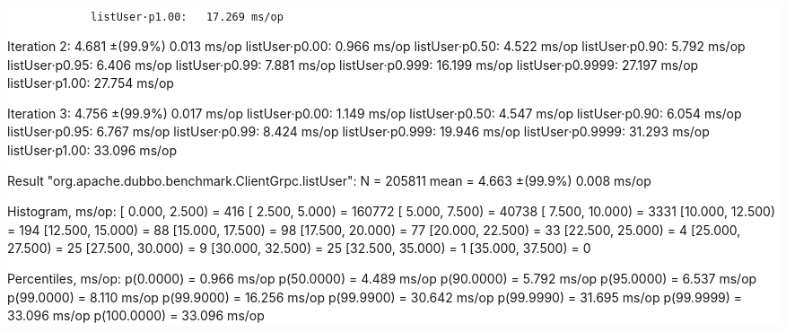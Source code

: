                  listUser·p1.00:   17.269 ms/op

Iteration   2: 4.681 ±(99.9%) 0.013 ms/op
                 listUser·p0.00:   0.966 ms/op
                 listUser·p0.50:   4.522 ms/op
                 listUser·p0.90:   5.792 ms/op
                 listUser·p0.95:   6.406 ms/op
                 listUser·p0.99:   7.881 ms/op
                 listUser·p0.999:  16.199 ms/op
                 listUser·p0.9999: 27.197 ms/op
                 listUser·p1.00:   27.754 ms/op

Iteration   3: 4.756 ±(99.9%) 0.017 ms/op
                 listUser·p0.00:   1.149 ms/op
                 listUser·p0.50:   4.547 ms/op
                 listUser·p0.90:   6.054 ms/op
                 listUser·p0.95:   6.767 ms/op
                 listUser·p0.99:   8.424 ms/op
                 listUser·p0.999:  19.946 ms/op
                 listUser·p0.9999: 31.293 ms/op
                 listUser·p1.00:   33.096 ms/op



Result "org.apache.dubbo.benchmark.ClientGrpc.listUser":
  N = 205811
  mean =      4.663 ±(99.9%) 0.008 ms/op

  Histogram, ms/op:
    [ 0.000,  2.500) = 416 
    [ 2.500,  5.000) = 160772 
    [ 5.000,  7.500) = 40738 
    [ 7.500, 10.000) = 3331 
    [10.000, 12.500) = 194 
    [12.500, 15.000) = 88 
    [15.000, 17.500) = 98 
    [17.500, 20.000) = 77 
    [20.000, 22.500) = 33 
    [22.500, 25.000) = 4 
    [25.000, 27.500) = 25 
    [27.500, 30.000) = 9 
    [30.000, 32.500) = 25 
    [32.500, 35.000) = 1 
    [35.000, 37.500) = 0 

  Percentiles, ms/op:
      p(0.0000) =      0.966 ms/op
     p(50.0000) =      4.489 ms/op
     p(90.0000) =      5.792 ms/op
     p(95.0000) =      6.537 ms/op
     p(99.0000) =      8.110 ms/op
     p(99.9000) =     16.256 ms/op
     p(99.9900) =     30.642 ms/op
     p(99.9990) =     31.695 ms/op
     p(99.9999) =     33.096 ms/op
    p(100.0000) =     33.096 ms/op
